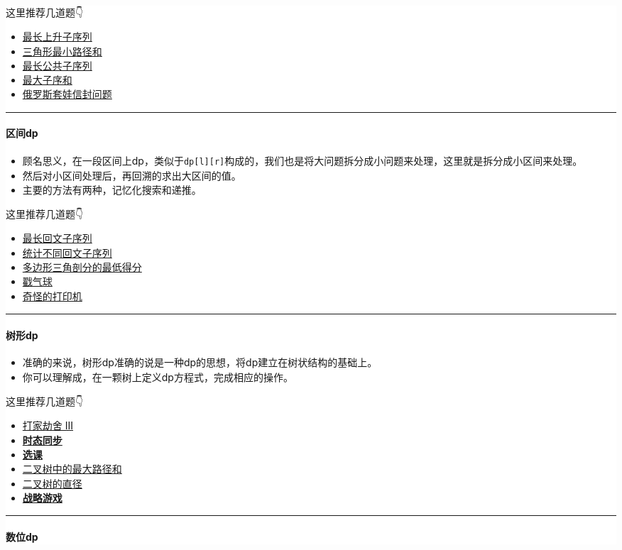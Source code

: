 

这里推荐几道题👇

- [最长上升子序列](https://leetcode-cn.com/problems/longest-increasing-subsequence/)
- [三角形最小路径和](https://leetcode-cn.com/problems/triangle/)
- [最长公共子序列](https://leetcode-cn.com/problems/longest-common-subsequence/)
- [最大子序和](https://leetcode-cn.com/problems/maximum-subarray/)
- [俄罗斯套娃信封问题](https://leetcode-cn.com/problems/russian-doll-envelopes/)



------



#### 区间dp

- 顾名思义，在一段区间上dp，类似于`dp[l][r]`构成的，我们也是将大问题拆分成小问题来处理，这里就是拆分成小区间来处理。
- 然后对小区间处理后，再回溯的求出大区间的值。
- 主要的方法有两种，记忆化搜索和递推。



这里推荐几道题👇

- [最长回文子序列](https://leetcode-cn.com/problems/longest-palindromic-subsequence/)
- [统计不同回文子序列](https://leetcode-cn.com/problems/count-different-palindromic-subsequences/)
- [多边形三角剖分的最低得分](https://leetcode-cn.com/problems/minimum-score-triangulation-of-polygon/)
- [戳气球](https://leetcode-cn.com/problems/burst-balloons/)
- [奇怪的打印机](https://leetcode-cn.com/problems/strange-printer/)





------



#### 树形dp

- 准确的来说，树形dp准确的说是一种dp的思想，将dp建立在树状结构的基础上。
- 你可以理解成，在一颗树上定义dp方程式，完成相应的操作。



这里推荐几道题👇

- [打家劫舍 III](https://leetcode-cn.com/problems/house-robber-iii/)
- [**时态同步**](https://www.luogu.org/problemnew/show/P1131)
- [**选课**](https://www.luogu.org/problemnew/show/P2014)
- [二叉树中的最大路径和](https://leetcode-cn.com/problems/binary-tree-maximum-path-sum/)
- [二叉树的直径](https://leetcode-cn.com/problems/diameter-of-binary-tree/)
- [**战略游戏**](https://www.luogu.org/problemnew/show/P2016)



------



#### 数位dp

